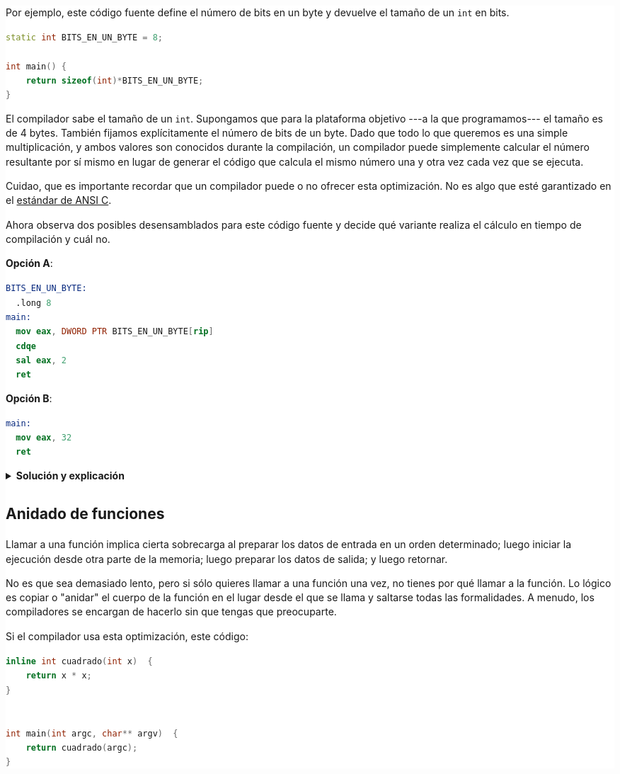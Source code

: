 Por ejemplo, este código fuente define el número de bits en un byte y devuelve el tamaño de un `int` en bits.

```cpp
static int BITS_EN_UN_BYTE = 8;

int main() {
    return sizeof(int)*BITS_EN_UN_BYTE;
}
```

El compilador sabe el tamaño de un `int`. Supongamos que para la plataforma objetivo ---a la que programamos--- el tamaño es de 4 bytes. También fijamos explícitamente el número de bits de un byte. Dado que todo lo que queremos es una simple multiplicación, y ambos valores son conocidos durante la compilación, un compilador puede simplemente calcular el número resultante por sí mismo en lugar de generar el código que calcula el mismo número una y otra vez cada vez que se ejecuta.

Cuidao, que es importante recordar que un compilador puede o no ofrecer esta optimización. No es algo que esté garantizado en el [estándar de ANSI C](https://www.iso-9899.info/wiki/The_Standard).

Ahora observa dos posibles desensamblados para este código fuente y decide qué variante realiza el cálculo en tiempo de compilación y cuál no.

**Opción A**:
```nasm
BITS_EN_UN_BYTE:
  .long 8
main:
  mov eax, DWORD PTR BITS_EN_UN_BYTE[rip]
  cdqe
  sal eax, 2
  ret
```
**Opción B**:
```nasm
main:
  mov eax, 32
  ret
```

<details><summary><strong>Solución y explicación</strong></summary></details>

[^eax]: `eax` es un registro. Hay bastantes registros, pero los más importantes para nosotros son los de propósito general, más concretamente `eax`, `ebx`, `ecx` y `edx`. Sus nombres son respectivamente: **a**cumulador, **b**ase, **c**ontador y **d**atos. No son necesariamente intercambiables. Puedes pensar en ellos como variables ultrarrápidas de tamaño conocido. Por ejemplo, `rax` tiene 64 bits. Los 32 bits inferiores de éste son accesibles con el nombre `eax`. Los 16 bits inferiores de la misma como `ax`, que a su vez consta de dos bytes `ah` y `al`. Todas estas son partes del mismo registro. Los registros no residen en la RAM, por lo que no se puede leer y escribir ningún registro por su dirección. Los corchetes suelen indicar manipulaciones de la dirección. `mov rax, dword ptr [BITS_IN_BYTE]` significa poner lo que esté en la dirección de `BITS_IN_BYTE` en el registro `rax` como una double word.

## Anidado de funciones

Llamar a una función implica cierta sobrecarga al preparar los datos de entrada en un orden determinado; luego iniciar la ejecución desde otra parte de la memoria; luego preparar los datos de salida; y luego retornar.

No es que sea demasiado lento, pero si sólo quieres llamar a una función una vez, no tienes por qué llamar a la función. Lo lógico es copiar o "anidar" el cuerpo de la función en el lugar desde el que se llama y saltarse todas las formalidades. A menudo, los compiladores se encargan de hacerlo sin que tengas que preocuparte.

Si el compilador usa esta optimización, este código:

```cpp
inline int cuadrado(int x)  {
    return x * x;
}


int main(int argc, char** argv)  {
    return cuadrado(argc);
}
```


[^call]: `call` almacena un registro especial que apunta a la siguiente instrucción tras la llamada a la función en la pila y después fija su valor a la dirección donde se encuentra la función. Entonces, el procesador salta a ejecutar la función. Dentro de la función se usa `ret` para obtener una dirección almacenada en la pila de vuelta al registro, provocando al procesador regresar al punto donde previamente se había llamado a la función. La pila es una porción de memoria organizada de forma que el primero en entrar es el último en salir (LIFO), así que si, por ejemplo, haces `push` de `rax` y `rbx` ahí y luego haces `pop` de `rax` y `rbx`, estos dos registros se intercambiarán.
[^jump]: Hay un salto incondicional `jmp`, y un montón de saltos condicionales como: `jz` ---salta cuando es cero; `jg` ---salta cuando es mayor; o, como en nuestro código, `jne` ---salta cuando no es igual. Estas instrucciones funcionan en base a las flags booleanas previamente establecidas por el procesador. Las flags son los bits que residen en un registro especial que se activan por instrucciones aritméticas como `add` o `sub`, o por una instrucción especial para comparar cosas `cmp`; dependiendo de su resultado.